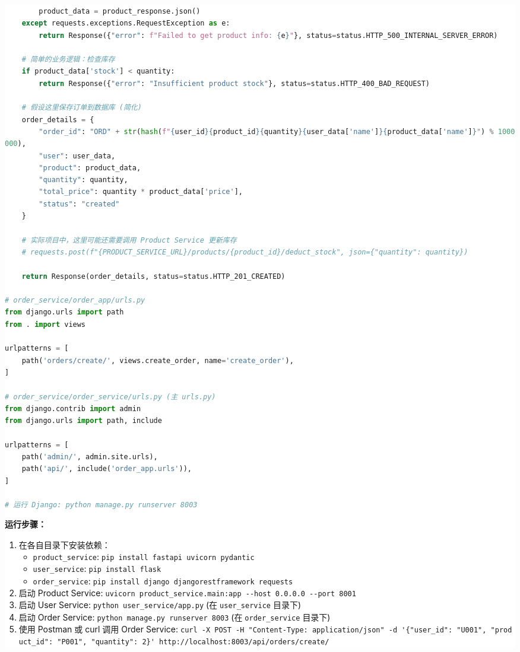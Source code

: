 ```python
        product_data = product_response.json()
    except requests.exceptions.RequestException as e:
        return Response({"error": f"Failed to get product info: {e}"}, status=status.HTTP_500_INTERNAL_SERVER_ERROR)

    # 简单的业务逻辑：检查库存
    if product_data['stock'] < quantity:
        return Response({"error": "Insufficient product stock"}, status=status.HTTP_400_BAD_REQUEST)

    # 假设这里保存订单到数据库 (简化)
    order_details = {
        "order_id": "ORD" + str(hash(f"{user_id}{product_id}{quantity}{user_data['name']}{product_data['name']}") % 1000000),
        "user": user_data,
        "product": product_data,
        "quantity": quantity,
        "total_price": quantity * product_data['price'],
        "status": "created"
    }

    # 实际项目中，这里可能还需要调用 Product Service 更新库存
    # requests.post(f"{PRODUCT_SERVICE_URL}/products/{product_id}/deduct_stock", json={"quantity": quantity})

    return Response(order_details, status=status.HTTP_201_CREATED)

# order_service/order_app/urls.py
from django.urls import path
from . import views

urlpatterns = [
    path('orders/create/', views.create_order, name='create_order'),
]

# order_service/order_service/urls.py (主 urls.py)
from django.contrib import admin
from django.urls import path, include

urlpatterns = [
    path('admin/', admin.site.urls),
    path('api/', include('order_app.urls')),
]

# 运行 Django: python manage.py runserver 8003
```

**运行步骤：**
1.  在各自目录下安装依赖：
    * `product_service`: `pip install fastapi uvicorn pydantic`
    * `user_service`: `pip install flask`
    * `order_service`: `pip install django djangorestframework requests`
2.  启动 Product Service: `uvicorn product_service.main:app --host 0.0.0.0 --port 8001`
3.  启动 User Service: `python user_service/app.py` (在 `user_service` 目录下)
4.  启动 Order Service: `python manage.py runserver 8003` (在 `order_service` 目录下)
5.  使用 Postman 或 curl 调用 Order Service:
    `curl -X POST -H "Content-Type: application/json" -d '{"user_id": "U001", "product_id": "P001", "quantity": 2}' http://localhost:8003/api/orders/create/`

